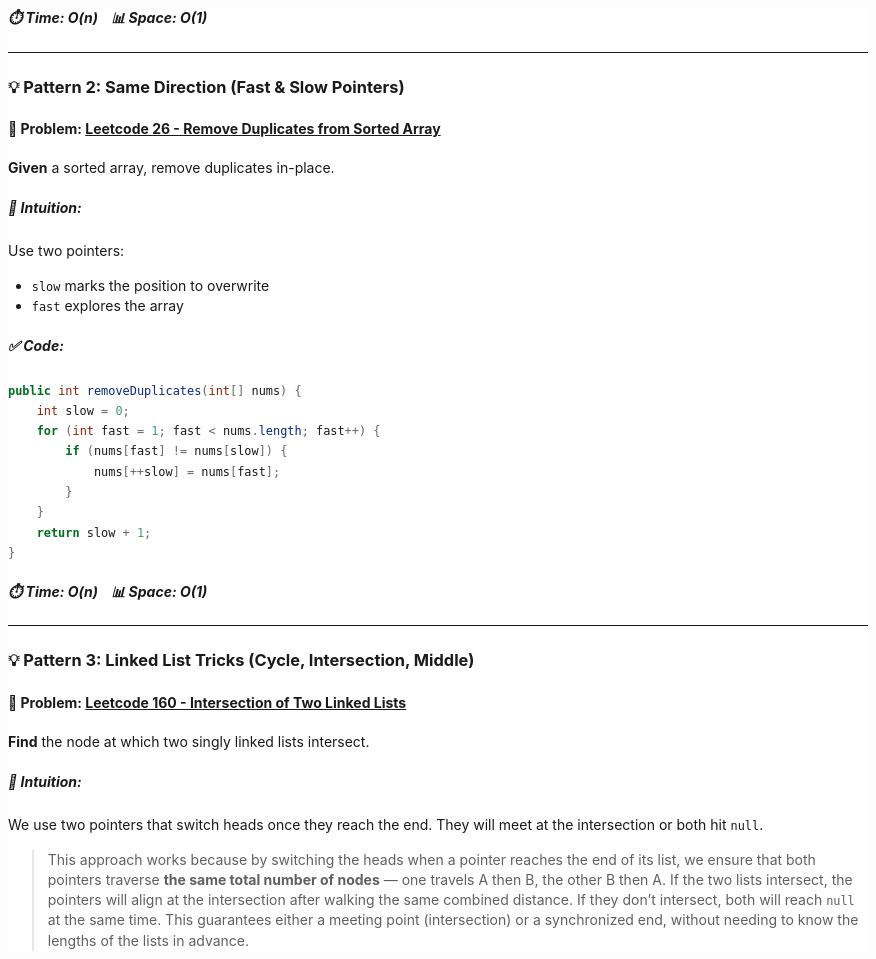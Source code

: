 ##### ⏱️ Time: O(n)    📊 Space: O(1)

---

### 💡 Pattern 2: Same Direction (Fast & Slow Pointers)

#### 📍 Problem: [Leetcode 26 - Remove Duplicates from Sorted Array](https://leetcode.com/problems/remove-duplicates-from-sorted-array/)

**Given** a sorted array, remove duplicates in-place.

##### 🧠 Intuition:

Use two pointers:

* `slow` marks the position to overwrite
* `fast` explores the array

##### ✅ Code:

```java
public int removeDuplicates(int[] nums) {
    int slow = 0;
    for (int fast = 1; fast < nums.length; fast++) {
        if (nums[fast] != nums[slow]) {
            nums[++slow] = nums[fast];
        }
    }
    return slow + 1;
}
```

##### ⏱️ Time: O(n)    📊 Space: O(1)

---

### 💡 Pattern 3: Linked List Tricks (Cycle, Intersection, Middle)

#### 📍 Problem: [Leetcode 160 - Intersection of Two Linked Lists](https://leetcode.com/problems/intersection-of-two-linked-lists/)

**Find** the node at which two singly linked lists intersect.

##### 🧠 Intuition:

We use two pointers that switch heads once they reach the end. They will meet at the intersection or both hit `null`.

> This approach works because by switching the heads when a pointer reaches the end of its list, we ensure that both pointers traverse **the same total number of nodes** — one travels A then B, the other B then A. If the two lists intersect, the pointers will align at the intersection after walking the same combined distance. If they don’t intersect, both will reach `null` at the same time. This guarantees either a meeting point (intersection) or a synchronized end, without needing to know the lengths of the lists in advance.
